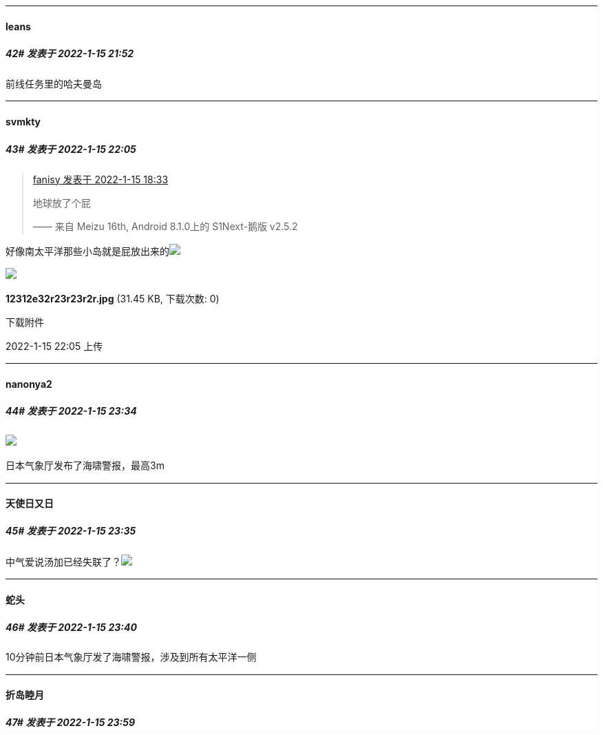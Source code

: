 *****

####  leans  
##### 42#       发表于 2022-1-15 21:52

前线任务里的哈夫曼岛

*****

####  svmkty  
##### 43#       发表于 2022-1-15 22:05

<blockquote><a href="httphttps://bbs.saraba1st.com/2b/forum.php?mod=redirect&amp;goto=findpost&amp;pid=54301315&amp;ptid=2047527" target="_blank">fanisy 发表于 2022-1-15 18:33</a>

地球放了个屁

—— 来自 Meizu 16th, Android 8.1.0上的 S1Next-鹅版 v2.5.2</blockquote>
好像南太平洋那些小岛就是屁放出来的<img src="https://static.saraba1st.com/image/smiley/face2017/037.png" referrerpolicy="no-referrer">

<img src="https://img.saraba1st.com/forum/202201/15/220544rzfgdvfvjt5vxgp0.jpg" referrerpolicy="no-referrer">

<strong>12312e32r23r23r2r.jpg</strong> (31.45 KB, 下载次数: 0)

下载附件

2022-1-15 22:05 上传

*****

####  nanonya2  
##### 44#       发表于 2022-1-15 23:34

<img src="https://s4.ax1x.com/2022/01/15/7YcY1s.png" referrerpolicy="no-referrer">

日本气象厅发布了海啸警报，最高3m

*****

####  天使日又日  
##### 45#       发表于 2022-1-15 23:35

中气爱说汤加已经失联了？<img src="https://static.saraba1st.com/image/smiley/face2017/004.gif" referrerpolicy="no-referrer">

*****

####  蛇头  
##### 46#       发表于 2022-1-15 23:40

10分钟前日本气象厅发了海啸警报，涉及到所有太平洋一侧

*****

####  折岛睦月  
##### 47#       发表于 2022-1-15 23:59

